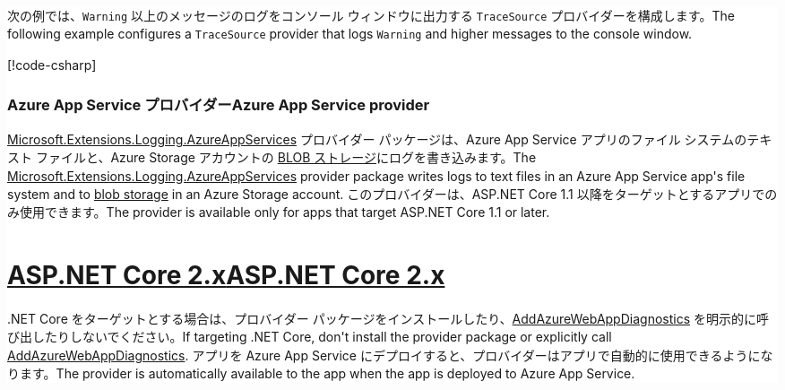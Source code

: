 <span data-ttu-id="f5aa7-389">次の例では、`Warning` 以上のメッセージのログをコンソール ウィンドウに出力する `TraceSource` プロバイダーを構成します。</span><span class="sxs-lookup"><span data-stu-id="f5aa7-389">The following example configures a `TraceSource` provider that logs `Warning` and higher messages to the console window.</span></span>

[!code-csharp[](index/sample/Startup.cs?name=snippet_TraceSource&highlight=9-12)]

### <a name="azure-app-service-provider"></a><span data-ttu-id="f5aa7-390">Azure App Service プロバイダー</span><span class="sxs-lookup"><span data-stu-id="f5aa7-390">Azure App Service provider</span></span>

<span data-ttu-id="f5aa7-391">[Microsoft.Extensions.Logging.AzureAppServices](https://www.nuget.org/packages/Microsoft.Extensions.Logging.AzureAppServices) プロバイダー パッケージは、Azure App Service アプリのファイル システムのテキスト ファイルと、Azure Storage アカウントの [BLOB ストレージ](https://azure.microsoft.com/documentation/articles/storage-dotnet-how-to-use-blobs/#what-is-blob-storage)にログを書き込みます。</span><span class="sxs-lookup"><span data-stu-id="f5aa7-391">The [Microsoft.Extensions.Logging.AzureAppServices](https://www.nuget.org/packages/Microsoft.Extensions.Logging.AzureAppServices) provider package writes logs to text files in an Azure App Service app's file system and to [blob storage](https://azure.microsoft.com/documentation/articles/storage-dotnet-how-to-use-blobs/#what-is-blob-storage) in an Azure Storage account.</span></span> <span data-ttu-id="f5aa7-392">このプロバイダーは、ASP.NET Core 1.1 以降をターゲットとするアプリでのみ使用できます。</span><span class="sxs-lookup"><span data-stu-id="f5aa7-392">The provider is available only for apps that target ASP.NET Core 1.1 or later.</span></span>

# <a name="aspnet-core-2xtabaspnetcore2x"></a>[<span data-ttu-id="f5aa7-393">ASP.NET Core 2.x</span><span class="sxs-lookup"><span data-stu-id="f5aa7-393">ASP.NET Core 2.x</span></span>](#tab/aspnetcore2x)

<span data-ttu-id="f5aa7-394">.NET Core をターゲットとする場合は、プロバイダー パッケージをインストールしたり、[AddAzureWebAppDiagnostics](/dotnet/api/microsoft.extensions.logging.azureappservicesloggerfactoryextensions.addazurewebappdiagnostics) を明示的に呼び出したりしないでください。</span><span class="sxs-lookup"><span data-stu-id="f5aa7-394">If targeting .NET Core, don't install the provider package or explicitly call [AddAzureWebAppDiagnostics](/dotnet/api/microsoft.extensions.logging.azureappservicesloggerfactoryextensions.addazurewebappdiagnostics).</span></span> <span data-ttu-id="f5aa7-395">アプリを Azure App Service にデプロイすると、プロバイダーはアプリで自動的に使用できるようになります。</span><span class="sxs-lookup"><span data-stu-id="f5aa7-395">The provider is automatically available to the app when the app is deployed to Azure App Service.</span></span>

